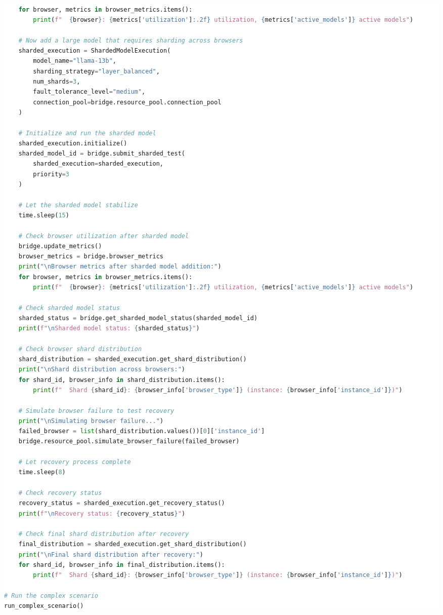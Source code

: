 ```python
    for browser, metrics in browser_metrics.items():
        print(f"  {browser}: {metrics['utilization']:.2f} utilization, {metrics['active_models']} active models")
    
    # Now add a large model that requires sharding across browsers
    sharded_execution = ShardedModelExecution(
        model_name="llama-13b",
        sharding_strategy="layer_balanced",
        num_shards=3,
        fault_tolerance_level="medium",
        connection_pool=bridge.resource_pool.connection_pool
    )
    
    # Initialize and run the sharded model
    sharded_execution.initialize()
    sharded_model_id = bridge.submit_sharded_test(
        sharded_execution=sharded_execution,
        priority=3
    )
    
    # Let the sharded model stabilize
    time.sleep(15)
    
    # Check browser utilization after sharded model
    bridge.update_metrics()
    browser_metrics = bridge.browser_metrics
    print("\nBrowser metrics after sharded model addition:")
    for browser, metrics in browser_metrics.items():
        print(f"  {browser}: {metrics['utilization']:.2f} utilization, {metrics['active_models']} active models")
    
    # Check sharded model status
    sharded_status = bridge.get_sharded_model_status(sharded_model_id)
    print(f"\nSharded model status: {sharded_status}")
    
    # Check browser shard distribution
    shard_distribution = sharded_execution.get_shard_distribution()
    print("\nShard distribution across browsers:")
    for shard_id, browser_info in shard_distribution.items():
        print(f"  Shard {shard_id}: {browser_info['browser_type']} (instance: {browser_info['instance_id']})")
    
    # Simulate browser failure to test recovery
    print("\nSimulating browser failure...")
    failed_browser = list(shard_distribution.values())[0]['instance_id']
    bridge.resource_pool.simulate_browser_failure(failed_browser)
    
    # Let recovery process complete
    time.sleep(8)
    
    # Check recovery status
    recovery_status = sharded_execution.get_recovery_status()
    print(f"\nRecovery status: {recovery_status}")
    
    # Check final shard distribution after recovery
    final_distribution = sharded_execution.get_shard_distribution()
    print("\nFinal shard distribution after recovery:")
    for shard_id, browser_info in final_distribution.items():
        print(f"  Shard {shard_id}: {browser_info['browser_type']} (instance: {browser_info['instance_id']})")

# Run the complex scenario
run_complex_scenario()
```